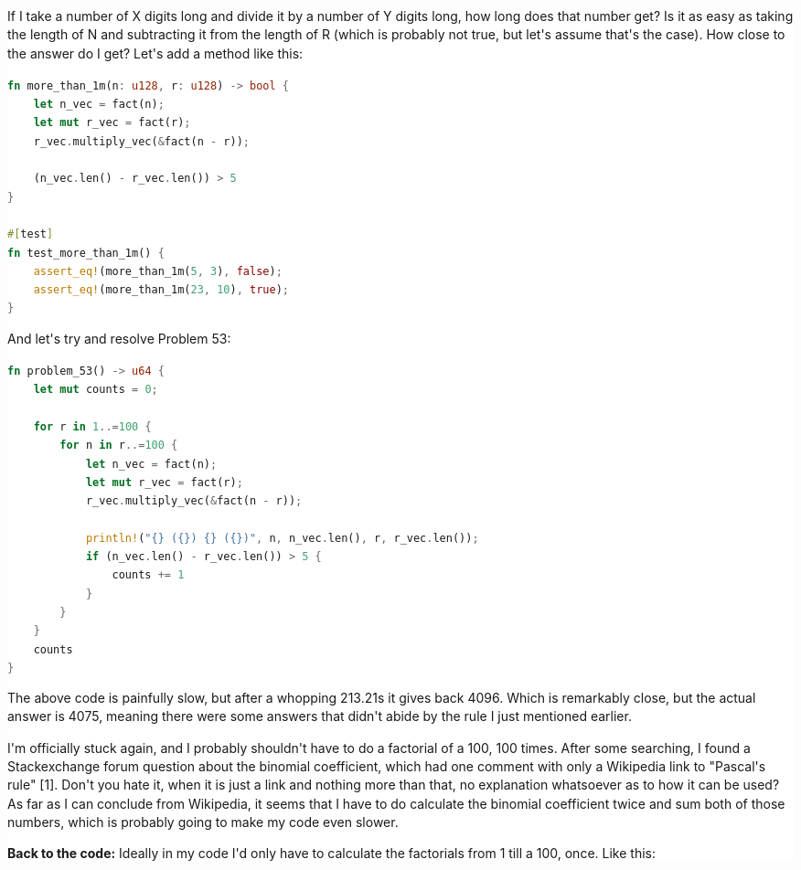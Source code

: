 If I take a number of X digits long and divide it by a number of Y digits long, how long does that number get? Is it as easy as taking the length of N and subtracting it from the length of R (which is probably not true, but let's assume that's the case). How close to the answer do I get? Let's add a method like this:

```rust
fn more_than_1m(n: u128, r: u128) -> bool {
    let n_vec = fact(n);
    let mut r_vec = fact(r);
    r_vec.multiply_vec(&fact(n - r));

    (n_vec.len() - r_vec.len()) > 5
}

#[test]
fn test_more_than_1m() {
    assert_eq!(more_than_1m(5, 3), false);
    assert_eq!(more_than_1m(23, 10), true);
}
```

And let's try and resolve Problem 53:

```rust
fn problem_53() -> u64 {
    let mut counts = 0;

    for r in 1..=100 {
        for n in r..=100 {
            let n_vec = fact(n);
            let mut r_vec = fact(r);
            r_vec.multiply_vec(&fact(n - r));

            println!("{} ({}) {} ({})", n, n_vec.len(), r, r_vec.len());
            if (n_vec.len() - r_vec.len()) > 5 {
                counts += 1
            }
        }
    }
    counts
}
```

The above code is painfully slow, but after a whopping 213.21s it gives back 4096. Which is remarkably close, but the actual answer is 4075, meaning there were some answers that didn't abide by the rule I just mentioned earlier.

I'm officially stuck again, and I probably shouldn't have to do a factorial of a 100, 100 times. After some searching, I found a Stackexchange forum question about the binomial coefficient, which had one comment with only a Wikipedia link to "Pascal's rule" [1]. Don't you hate it, when it is just a link and nothing more than that, no explanation whatsoever as to how it can be used? As far as I can conclude from Wikipedia, it seems that I have to do calculate the binomial coefficient twice and sum both of those numbers, which is probably going to make my code even slower.

**Back to the code:**
Ideally in my code I'd only have to calculate the factorials from 1 till a 100, once. Like this:
